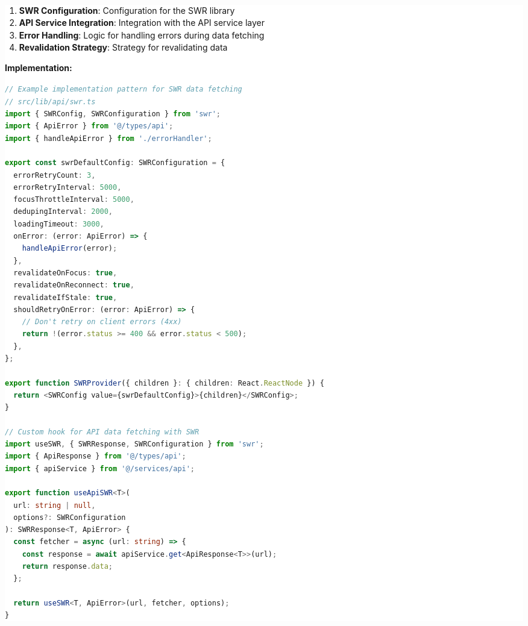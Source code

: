 1. **SWR Configuration**: Configuration for the SWR library
2. **API Service Integration**: Integration with the API service layer
3. **Error Handling**: Logic for handling errors during data fetching
4. **Revalidation Strategy**: Strategy for revalidating data

**Implementation:**

```typescript
// Example implementation pattern for SWR data fetching
// src/lib/api/swr.ts
import { SWRConfig, SWRConfiguration } from 'swr';
import { ApiError } from '@/types/api';
import { handleApiError } from './errorHandler';

export const swrDefaultConfig: SWRConfiguration = {
  errorRetryCount: 3,
  errorRetryInterval: 5000,
  focusThrottleInterval: 5000,
  dedupingInterval: 2000,
  loadingTimeout: 3000,
  onError: (error: ApiError) => {
    handleApiError(error);
  },
  revalidateOnFocus: true,
  revalidateOnReconnect: true,
  revalidateIfStale: true,
  shouldRetryOnError: (error: ApiError) => {
    // Don't retry on client errors (4xx)
    return !(error.status >= 400 && error.status < 500);
  },
};

export function SWRProvider({ children }: { children: React.ReactNode }) {
  return <SWRConfig value={swrDefaultConfig}>{children}</SWRConfig>;
}

// Custom hook for API data fetching with SWR
import useSWR, { SWRResponse, SWRConfiguration } from 'swr';
import { ApiResponse } from '@/types/api';
import { apiService } from '@/services/api';

export function useApiSWR<T>(
  url: string | null,
  options?: SWRConfiguration
): SWRResponse<T, ApiError> {
  const fetcher = async (url: string) => {
    const response = await apiService.get<ApiResponse<T>>(url);
    return response.data;
  };

  return useSWR<T, ApiError>(url, fetcher, options);
}
```
